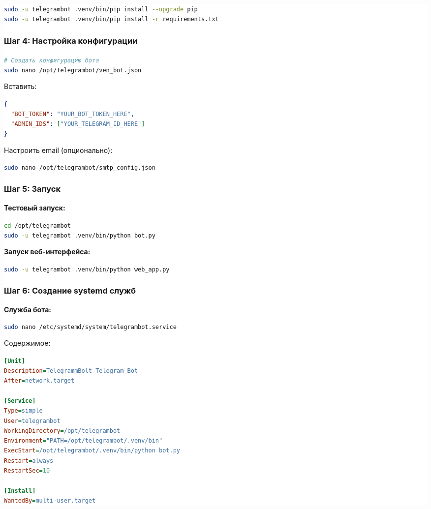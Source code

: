```bash
sudo -u telegrambot .venv/bin/pip install --upgrade pip
sudo -u telegrambot .venv/bin/pip install -r requirements.txt
```

### Шаг 4: Настройка конфигурации

```bash
# Создать конфигурацию бота
sudo nano /opt/telegrambot/ven_bot.json
```

Вставить:
```json
{
  "BOT_TOKEN": "YOUR_BOT_TOKEN_HERE",
  "ADMIN_IDS": ["YOUR_TELEGRAM_ID_HERE"]
}
```

Настроить email (опционально):
```bash
sudo nano /opt/telegrambot/smtp_config.json
```

### Шаг 5: Запуск

**Тестовый запуск:**
```bash
cd /opt/telegrambot
sudo -u telegrambot .venv/bin/python bot.py
```

**Запуск веб-интерфейса:**
```bash
sudo -u telegrambot .venv/bin/python web_app.py
```

### Шаг 6: Создание systemd служб

**Служба бота:**
```bash
sudo nano /etc/systemd/system/telegrambot.service
```

Содержимое:
```ini
[Unit]
Description=TelegrammBolt Telegram Bot
After=network.target

[Service]
Type=simple
User=telegrambot
WorkingDirectory=/opt/telegrambot
Environment="PATH=/opt/telegrambot/.venv/bin"
ExecStart=/opt/telegrambot/.venv/bin/python bot.py
Restart=always
RestartSec=10

[Install]
WantedBy=multi-user.target
```
